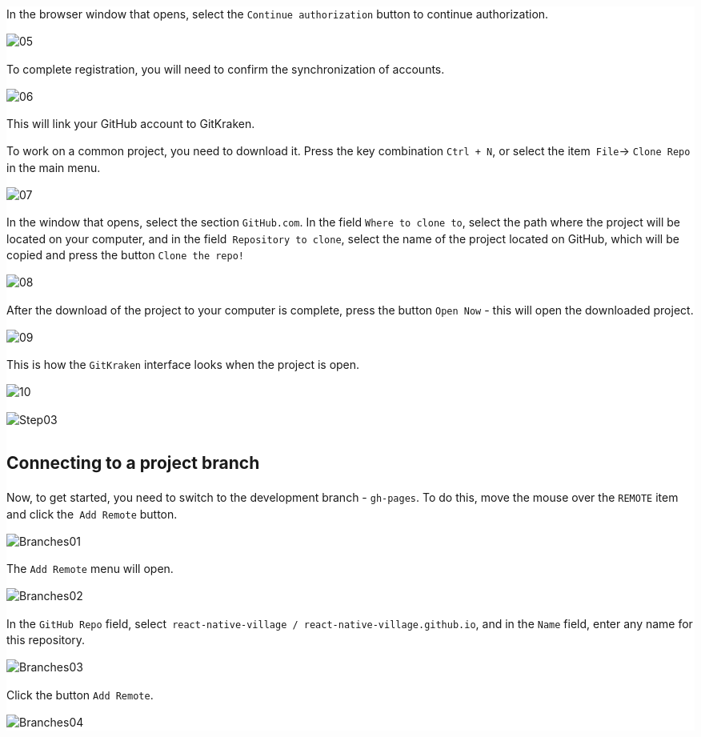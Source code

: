 In the browser window that opens, select the `Continue authorization` button to continue authorization.

![05](/img/blogging/00/05.png)

To complete registration, you will need to confirm the synchronization of accounts.

![06](/img/blogging/00/06.png)

This will link your GitHub account to GitKraken.

To work on a common project, you need to download it.
Press the key combination `Ctrl + N`, or select the item` File`-> `Clone Repo` in the main menu.

![07](/img/blogging/00/07.png)

In the window that opens, select the section `GitHub.com`. In the field `Where to clone to`, select the path where the project will be located on your computer, and in the field` Repository to clone`, select the name of the project located on GitHub, which will be copied and press the button `Clone the repo!`

![08](/img/blogging/00/08.png)

After the download of the project to your computer is complete, press the button `Open Now` - this will open the downloaded project.

![09](/img/blogging/00/09.png)

This is how the `GitKraken` interface looks when the project is open.

![10](/img/blogging/00/10.png)

![Step03](/img/steps/03.png)

## Connecting to a project branch

Now, to get started, you need to switch to the development branch - `gh-pages`.
To do this, move the mouse over the `REMOTE` item and click the` Add Remote` button.

![Branches01](/img/blogging/00/branch01.png)

The `Add Remote` menu will open.

![Branches02](/img/blogging/00/branch02.png)

In the `GitHub Repo` field, select` react-native-village / react-native-village.github.io`, and in the `Name` field, enter any name for this repository.

![Branches03](/img/blogging/00/branch03.png)

Click the button `Add Remote`.

![Branches04](/img/blogging/00/branch04.png)
